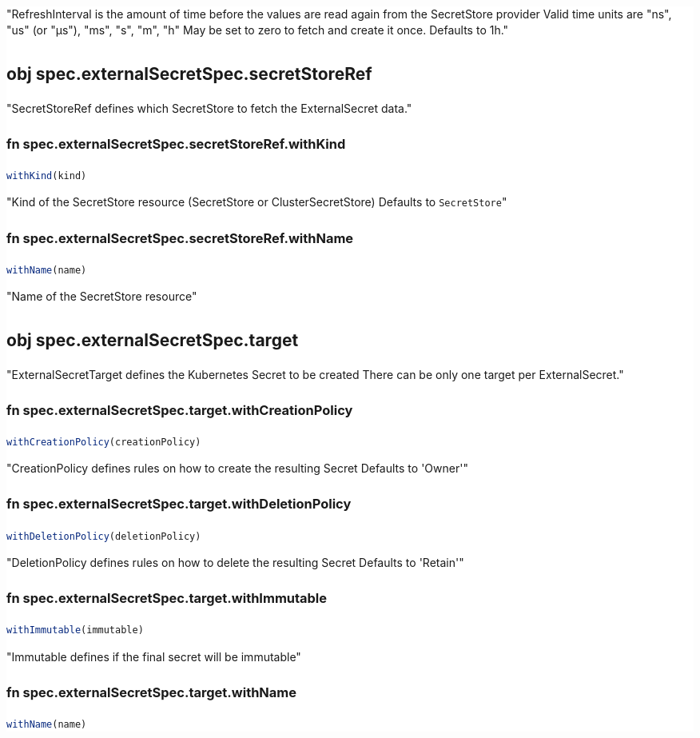 "RefreshInterval is the amount of time before the values are read again from the SecretStore provider Valid time units are \"ns\", \"us\" (or \"µs\"), \"ms\", \"s\", \"m\", \"h\" May be set to zero to fetch and create it once. Defaults to 1h."

## obj spec.externalSecretSpec.secretStoreRef

"SecretStoreRef defines which SecretStore to fetch the ExternalSecret data."

### fn spec.externalSecretSpec.secretStoreRef.withKind

```ts
withKind(kind)
```

"Kind of the SecretStore resource (SecretStore or ClusterSecretStore) Defaults to `SecretStore`"

### fn spec.externalSecretSpec.secretStoreRef.withName

```ts
withName(name)
```

"Name of the SecretStore resource"

## obj spec.externalSecretSpec.target

"ExternalSecretTarget defines the Kubernetes Secret to be created There can be only one target per ExternalSecret."

### fn spec.externalSecretSpec.target.withCreationPolicy

```ts
withCreationPolicy(creationPolicy)
```

"CreationPolicy defines rules on how to create the resulting Secret Defaults to 'Owner'"

### fn spec.externalSecretSpec.target.withDeletionPolicy

```ts
withDeletionPolicy(deletionPolicy)
```

"DeletionPolicy defines rules on how to delete the resulting Secret Defaults to 'Retain'"

### fn spec.externalSecretSpec.target.withImmutable

```ts
withImmutable(immutable)
```

"Immutable defines if the final secret will be immutable"

### fn spec.externalSecretSpec.target.withName

```ts
withName(name)
```
